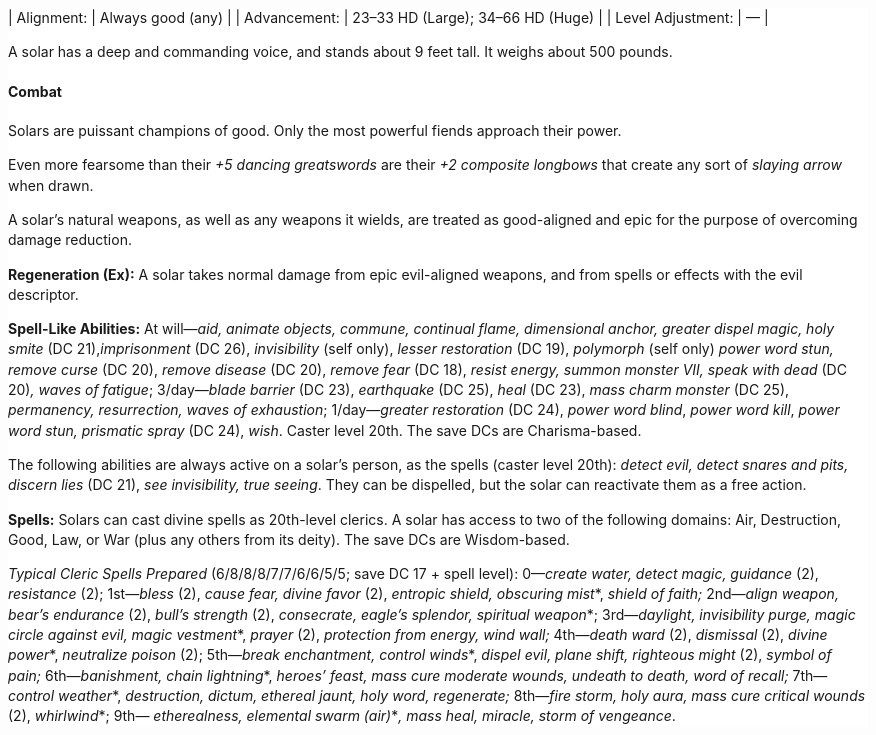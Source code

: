 | Alignment:           | Always good (any)                                                                                                                                                                                                                                          |
| Advancement:         | 23–33 HD (Large); 34–66 HD (Huge)                                                                                                                                                                                                                          |
| Level Adjustment:    | —                                                                                                                                                                                                                                                          |

A solar has a deep and commanding voice, and stands about 9 feet tall.
It weighs about 500 pounds.

#### Combat

Solars are puissant champions of good. Only the most powerful fiends
approach their power.

Even more fearsome than their *+5 dancing greatswords* are their *+2
composite longbows* that create any sort of *slaying arrow* when drawn.

A solar’s natural weapons, as well as any weapons it wields, are treated
as good-aligned and epic for the purpose of overcoming damage reduction.

**Regeneration (Ex):** A solar takes normal damage from epic
evil-aligned weapons, and from spells or effects with the evil
descriptor.

**Spell-Like Abilities:** At will—*aid, animate objects, commune,
continual flame, dimensional anchor, greater dispel magic, holy smite*
(DC 21),*imprisonment* (DC 26), *invisibility* (self only), *lesser
restoration* (DC 19), *polymorph* (self only) *power word stun, remove
curse* (DC 20), *remove disease* (DC 20), *remove fear* (DC 18), *resist
energy, summon monster VII, speak with dead* (DC 20)*, waves of
fatigue*; 3/day—*blade barrier* (DC 23), *earthquake* (DC 25), *heal*
(DC 23), *mass charm monster* (DC 25), *permanency, resurrection, waves
of exhaustion*; 1/day—*greater restoration* (DC 24), *power word blind*,
*power word kill*, *power word stun, prismatic spray* (DC 24), *wish*.
Caster level 20th. The save DCs are Charisma-based.

The following abilities are always active on a solar’s person, as the
spells (caster level 20th): *detect evil, detect snares and pits,
discern lies* (DC 21), *see invisibility, true seeing*. They can be
dispelled, but the solar can reactivate them as a free action.

**Spells:** Solars can cast divine spells as 20th-level clerics. A solar
has access to two of the following domains: Air, Destruction, Good, Law,
or War (plus any others from its deity). The save DCs are Wisdom-based.

*Typical Cleric Spells Prepared* (6/8/8/8/7/7/6/6/5/5; save DC 17 +
spell level): 0—*create water, detect magic, guidance* (2), *resistance*
(2); 1st—*bless* (2), *cause fear, divine favor* (2), *entropic shield,
obscuring mist*\*, *shield of faith;* 2nd—*align weapon, bear’s
endurance* (2), *bull’s strength* (2), *consecrate, eagle’s splendor,
spiritual weapon*\*; 3rd—*daylight, invisibility purge, magic circle
against evil, magic vestment*\*, *prayer* (2), *protection from energy,
wind wall;* 4th—*death ward* (2), *dismissal* (2), *divine power*\*,
*neutralize poison* (2); 5th—*break enchantment, control winds*\*,
*dispel evil, plane shift, righteous might* (2), *symbol of pain;*
6th—*banishment, chain lightning*\*, *heroes’ feast, mass cure moderate
wounds, undeath to death, word of recall;* 7th—*control weather*\*,
*destruction, dictum, ethereal jaunt, holy word, regenerate;* 8th—*fire
storm, holy aura, mass cure critical wounds* (2), *whirlwind*\*; 9th—
*etherealness, elemental swarm (air)*\**, mass heal, miracle, storm of
vengeance*.
